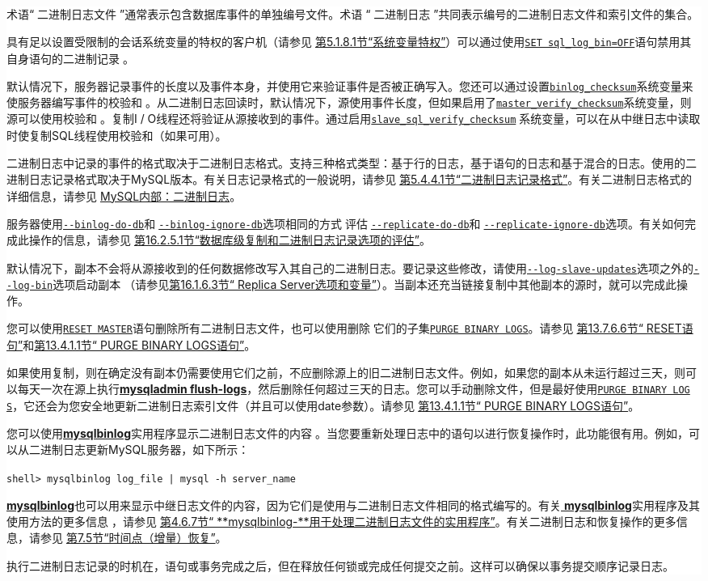 术语“ 二进制日志文件 ”通常表示包含数据库事件的单独编号文件。术语 “ 二进制日志 ”共同表示编号的二进制日志文件和索引文件的集合。

具有足以设置受限制的会话系统变量的特权的客户机（请参见 [第5.1.8.1节“系统变量特权”](https://dev.mysql.com/doc/refman/5.7/en/system-variable-privileges.html)）可以通过使用[`SET sql_log_bin=OFF`](https://dev.mysql.com/doc/refman/5.7/en/set-sql-log-bin.html)语句禁用其自身语句的二进制记录 。

默认情况下，服务器记录事件的长度以及事件本身，并使用它来验证事件是否被正确写入。您还可以通过设置[`binlog_checksum`](https://dev.mysql.com/doc/refman/5.7/en/replication-options-binary-log.html#sysvar_binlog_checksum)系统变量来使服务器编写事件的校验和 。从二进制日志回读时，默认情况下，源使用事件长度，但如果启用了[`master_verify_checksum`](https://dev.mysql.com/doc/refman/5.7/en/replication-options-binary-log.html#sysvar_master_verify_checksum)系统变量，则源可以使用校验和 。复制I / O线程还将验证从源接收到的事件。通过启用[`slave_sql_verify_checksum`](https://dev.mysql.com/doc/refman/5.7/en/replication-options-replica.html#sysvar_slave_sql_verify_checksum) 系统变量，可以在从中继日志中读取时使复制SQL线程使用校验和（如果可用）。

二进制日志中记录的事件的格式取决于二进制日志格式。支持三种格式类型：基于行的日志，基于语句的日志和基于混合的日志。使用的二进制日志记录格式取决于MySQL版本。有关日志记录格式的一般说明，请参见 [第5.4.4.1节“二进制日志记录格式”](https://dev.mysql.com/doc/refman/5.7/en/binary-log-formats.html)。有关二进制日志格式的详细信息，请参见 [MySQL内部：二进制日志](https://dev.mysql.com/doc/internals/en/binary-log.html)。

服务器使用[`--binlog-do-db`](https://dev.mysql.com/doc/refman/5.7/en/replication-options-binary-log.html#option_mysqld_binlog-do-db)和 [`--binlog-ignore-db`](https://dev.mysql.com/doc/refman/5.7/en/replication-options-binary-log.html#option_mysqld_binlog-ignore-db)选项相同的方式 评估 [`--replicate-do-db`](https://dev.mysql.com/doc/refman/5.7/en/replication-options-replica.html#option_mysqld_replicate-do-db)和 [`--replicate-ignore-db`](https://dev.mysql.com/doc/refman/5.7/en/replication-options-replica.html#option_mysqld_replicate-ignore-db)选项。有关如何完成此操作的信息，请参见 [第16.2.5.1节“数据库级复制和二进制日志记录选项的评估”](https://dev.mysql.com/doc/refman/5.7/en/replication-rules-db-options.html)。

默认情况下，副本不会将从源接收到的任何数据修改写入其自己的二进制日志。要记录这些修改，请使用[`--log-slave-updates`](https://dev.mysql.com/doc/refman/5.7/en/replication-options-binary-log.html#sysvar_log_slave_updates)选项之外的[`--log-bin`](https://dev.mysql.com/doc/refman/5.7/en/replication-options-binary-log.html#option_mysqld_log-bin)选项启动副本 （请参见[第16.1.6.3节“ Replica Server选项和变量”](https://dev.mysql.com/doc/refman/5.7/en/replication-options-replica.html)）。当副本还充当链接复制中其他副本的源时，就可以完成此操作。

您可以使用[`RESET MASTER`](https://dev.mysql.com/doc/refman/5.7/en/reset-master.html)语句删除所有二进制日志文件，也可以使用删除 它们的子集[`PURGE BINARY LOGS`](https://dev.mysql.com/doc/refman/5.7/en/purge-binary-logs.html)。请参见 [第13.7.6.6节“ RESET语句”](https://dev.mysql.com/doc/refman/5.7/en/reset.html)和[第13.4.1.1节“ PURGE BINARY LOGS语句”](https://dev.mysql.com/doc/refman/5.7/en/purge-binary-logs.html)。

如果使用复制，则在确定没有副本仍需要使用它们之前，不应删除源上的旧二进制日志文件。例如，如果您的副本从未运行超过三天，则可以每天一次在源上执行[**mysqladmin flush-logs**](https://dev.mysql.com/doc/refman/5.7/en/mysqladmin.html)，然后删除任何超过三天的日志。您可以手动删除文件，但是最好使用[`PURGE BINARY LOGS`](https://dev.mysql.com/doc/refman/5.7/en/purge-binary-logs.html)，它还会为您安全地更新二进制日志索引文件（并且可以使用date参数）。请参见 [第13.4.1.1节“ PURGE BINARY LOGS语句”](https://dev.mysql.com/doc/refman/5.7/en/purge-binary-logs.html)。

您可以使用[**mysqlbinlog**](https://dev.mysql.com/doc/refman/5.7/en/mysqlbinlog.html)实用程序显示二进制日志文件的内容 。当您要重新处理日志中的语句以进行恢复操作时，此功能很有用。例如，可以从二进制日志更新MySQL服务器，如下所示：

```terminal
shell> mysqlbinlog log_file | mysql -h server_name
```

[**mysqlbinlog**](https://dev.mysql.com/doc/refman/5.7/en/mysqlbinlog.html)也可以用来显示中继日志文件的内容，因为它们是使用与二进制日志文件相同的格式编写的。有关[ **mysqlbinlog**](https://dev.mysql.com/doc/refman/5.7/en/mysqlbinlog.html)实用程序及其使用方法的更多信息 ，请参见 [第4.6.7节“ **mysqlbinlog-**用于处理二进制日志文件的实用程序”](https://dev.mysql.com/doc/refman/5.7/en/mysqlbinlog.html)。有关二进制日志和恢复操作的更多信息，请参见 [第7.5节“时间点（增量）恢复”](https://dev.mysql.com/doc/refman/5.7/en/point-in-time-recovery.html)。

执行二进制日志记录的时机在，语句或事务完成之后，但在释放任何锁或完成任何提交之前。这样可以确保以事务提交顺序记录日志。
